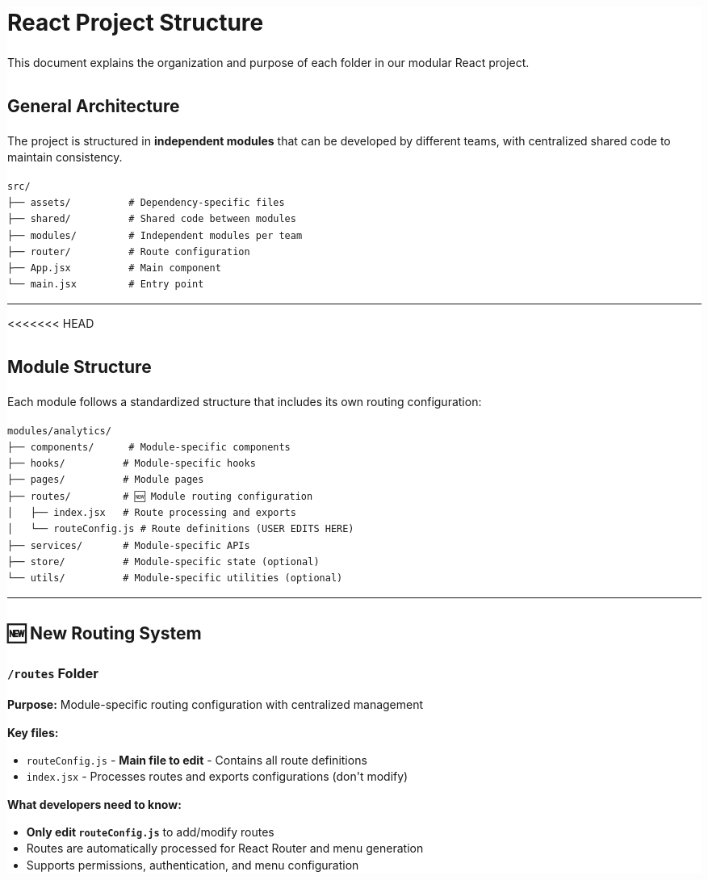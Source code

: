 # React Project Structure

This document explains the organization and purpose of each folder in our modular React project.

## General Architecture


The project is structured in **independent modules** that can be developed by different teams, with centralized shared code to maintain consistency.


```
src/
├── assets/          # Dependency-specific files
├── shared/          # Shared code between modules
├── modules/         # Independent modules per team
├── router/          # Route configuration
├── App.jsx          # Main component
└── main.jsx         # Entry point
```

---

<<<<<<< HEAD
## Module Structure

Each module follows a standardized structure that includes its own routing configuration:

```
modules/analytics/
├── components/      # Module-specific components
├── hooks/          # Module-specific hooks
├── pages/          # Module pages
├── routes/         # 🆕 Module routing configuration
│   ├── index.jsx   # Route processing and exports
│   └── routeConfig.js # Route definitions (USER EDITS HERE)
├── services/       # Module-specific APIs
├── store/          # Module-specific state (optional)
└── utils/          # Module-specific utilities (optional)
```

---

## 🆕 New Routing System

### `/routes` Folder
**Purpose:** Module-specific routing configuration with centralized management

**Key files:**
- `routeConfig.js` - **Main file to edit** - Contains all route definitions
- `index.jsx` - Processes routes and exports configurations (don't modify)

**What developers need to know:**
- **Only edit `routeConfig.js`** to add/modify routes
- Routes are automatically processed for React Router and menu generation
- Supports permissions, authentication, and menu configuration
